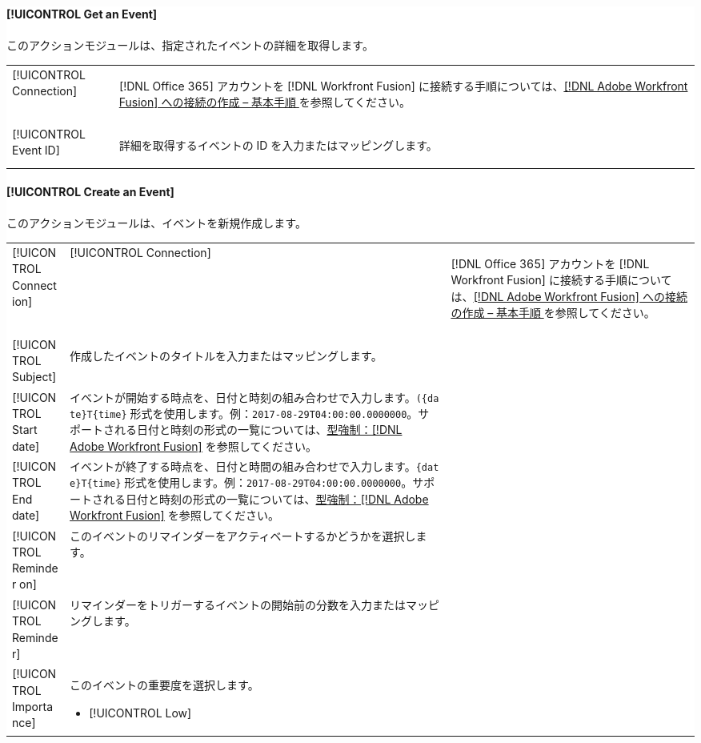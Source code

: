 #### [!UICONTROL Get an Event]

このアクションモジュールは、指定されたイベントの詳細を取得します。

<table style="table-layout:auto"> 
 <col> 
 <col> 
 <tbody> 
  <tr> 
   <td role="rowheader">[!UICONTROL Connection] </td> 
   <td> <p>[!DNL Office 365] アカウントを [!DNL Workfront Fusion] に接続する手順については、<a href="/help/workfront-fusion/create-scenarios/connect-to-apps/connect-to-fusion-general.md" class="MCXref xref" data-mc-variable-override="">[!DNL Adobe Workfront Fusion] への接続の作成 – 基本手順 </a> を参照してください。</p> </td> 
  </tr> 
  <tr> 
   <td role="rowheader">[!UICONTROL Event ID]</td> 
   <td> <p>詳細を取得するイベントの ID を入力またはマッピングします。</p> </td> 
  </tr> 
 </tbody> 
</table>

#### [!UICONTROL Create an Event]

このアクションモジュールは、イベントを新規作成します。

<table style="table-layout:auto"> 
 <col> 
 <col> 
 <tbody> 
  <tr> 
   <td role="rowheader">[!UICONTROL Connection] </td> 
   <td role="rowheader">[!UICONTROL Connection] </td> 
   <td> <p>[!DNL Office 365] アカウントを [!DNL Workfront Fusion] に接続する手順については、<a href="/help/workfront-fusion/create-scenarios/connect-to-apps/connect-to-fusion-general.md" class="MCXref xref" data-mc-variable-override="">[!DNL Adobe Workfront Fusion] への接続の作成 – 基本手順 </a> を参照してください。</p> </td> 
  </tr> 
  <tr> 
   <td role="rowheader">[!UICONTROL Subject]</td> 
   <td> <p>作成したイベントのタイトルを入力またはマッピングします。</p> </td> 
  </tr> 
  <tr> 
   <td role="rowheader">[!UICONTROL Start date]</td> 
   <td> イベントが開始する時点を、日付と時刻の組み合わせで入力します。<code>({date}T{time}</code> 形式を使用します。例：<code>2017-08-29T04:00:00.0000000</code>。サポートされる日付と時刻の形式の一覧については、<a href="/help/workfront-fusion/references/mapping-panel/data-types/type-coercion.md" class="MCXref xref">型強制：[!DNL Adobe Workfront Fusion]</a> を参照してください。</td> 
  </tr> 
  <tr> 
   <td role="rowheader">[!UICONTROL End date]</td> 
   <td> イベントが終了する時点を、日付と時間の組み合わせで入力します。<code>{date}T{time}</code> 形式を使用します。例：<code>2017-08-29T04:00:00.0000000</code>。サポートされる日付と時刻の形式の一覧については、<a href="/help/workfront-fusion/references/mapping-panel/data-types/type-coercion.md" class="MCXref xref">型強制：[!DNL Adobe Workfront Fusion]</a> を参照してください。</td> 
  </tr> 
  <tr> 
   <td role="rowheader">[!UICONTROL Reminder on]</td> 
   <td>このイベントのリマインダーをアクティベートするかどうかを選択します。</td> 
  </tr> 
  <tr> 
   <td role="rowheader">[!UICONTROL Reminder]</td> 
   <td>リマインダーをトリガーするイベントの開始前の分数を入力またはマッピングします。</td> 
  </tr> 
  <tr> 
   <td role="rowheader">[!UICONTROL Importance]</td> 
   <td> <p>このイベントの重要度を選択します。</p> 
    <ul> 
     <li>[!UICONTROL Low]</li> 